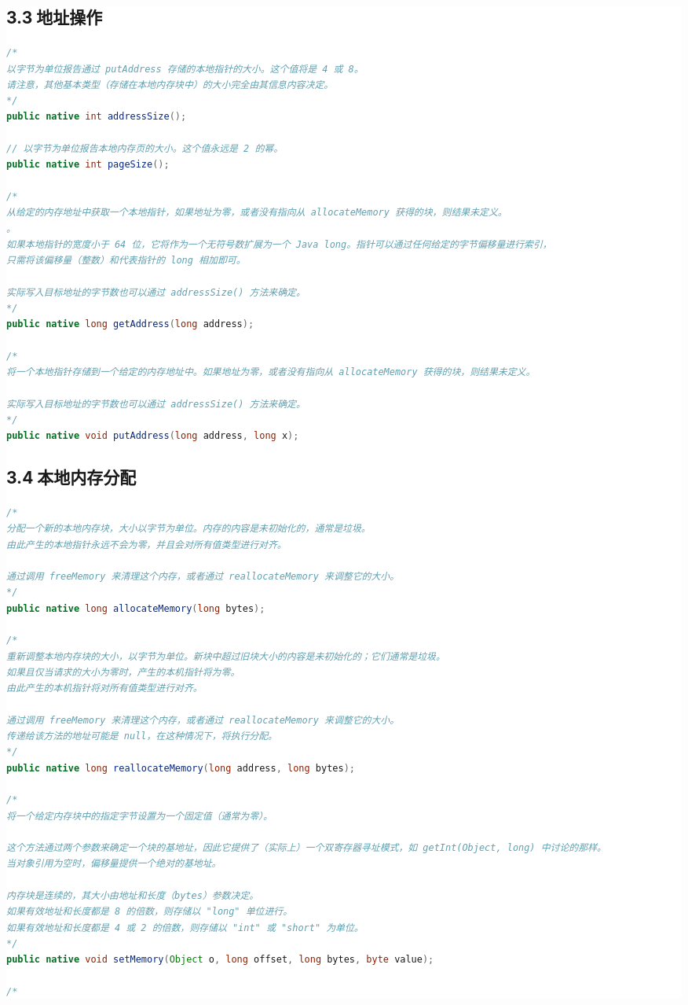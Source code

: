 ## 3.3 地址操作
```java
/*
以字节为单位报告通过 putAddress 存储的本地指针的大小。这个值将是 4 或 8。
请注意，其他基本类型（存储在本地内存块中）的大小完全由其信息内容决定。
*/
public native int addressSize();

// 以字节为单位报告本地内存页的大小。这个值永远是 2 的幂。
public native int pageSize();

/*
从给定的内存地址中获取一个本地指针，如果地址为零，或者没有指向从 allocateMemory 获得的块，则结果未定义。
。
如果本地指针的宽度小于 64 位，它将作为一个无符号数扩展为一个 Java long。指针可以通过任何给定的字节偏移量进行索引，
只需将该偏移量（整数）和代表指针的 long 相加即可。

实际写入目标地址的字节数也可以通过 addressSize() 方法来确定。
*/
public native long getAddress(long address);

/*
将一个本地指针存储到一个给定的内存地址中。如果地址为零，或者没有指向从 allocateMemory 获得的块，则结果未定义。

实际写入目标地址的字节数也可以通过 addressSize() 方法来确定。
*/
public native void putAddress(long address, long x);
```

## 3.4 本地内存分配
```java
/*
分配一个新的本地内存块，大小以字节为单位。内存的内容是未初始化的，通常是垃圾。
由此产生的本地指针永远不会为零，并且会对所有值类型进行对齐。

通过调用 freeMemory 来清理这个内存，或者通过 reallocateMemory 来调整它的大小。
*/
public native long allocateMemory(long bytes);

/*
重新调整本地内存块的大小，以字节为单位。新块中超过旧块大小的内容是未初始化的；它们通常是垃圾。
如果且仅当请求的大小为零时，产生的本机指针将为零。
由此产生的本机指针将对所有值类型进行对齐。

通过调用 freeMemory 来清理这个内存，或者通过 reallocateMemory 来调整它的大小。
传递给该方法的地址可能是 null，在这种情况下，将执行分配。
*/
public native long reallocateMemory(long address, long bytes);

/*
将一个给定内存块中的指定字节设置为一个固定值（通常为零）。

这个方法通过两个参数来确定一个块的基地址，因此它提供了（实际上）一个双寄存器寻址模式，如 getInt(Object, long) 中讨论的那样。
当对象引用为空时，偏移量提供一个绝对的基地址。

内存块是连续的，其大小由地址和长度（bytes）参数决定。
如果有效地址和长度都是 8 的倍数，则存储以 "long" 单位进行。
如果有效地址和长度都是 4 或 2 的倍数，则存储以 "int" 或 "short" 为单位。
*/
public native void setMemory(Object o, long offset, long bytes, byte value);

/*
```